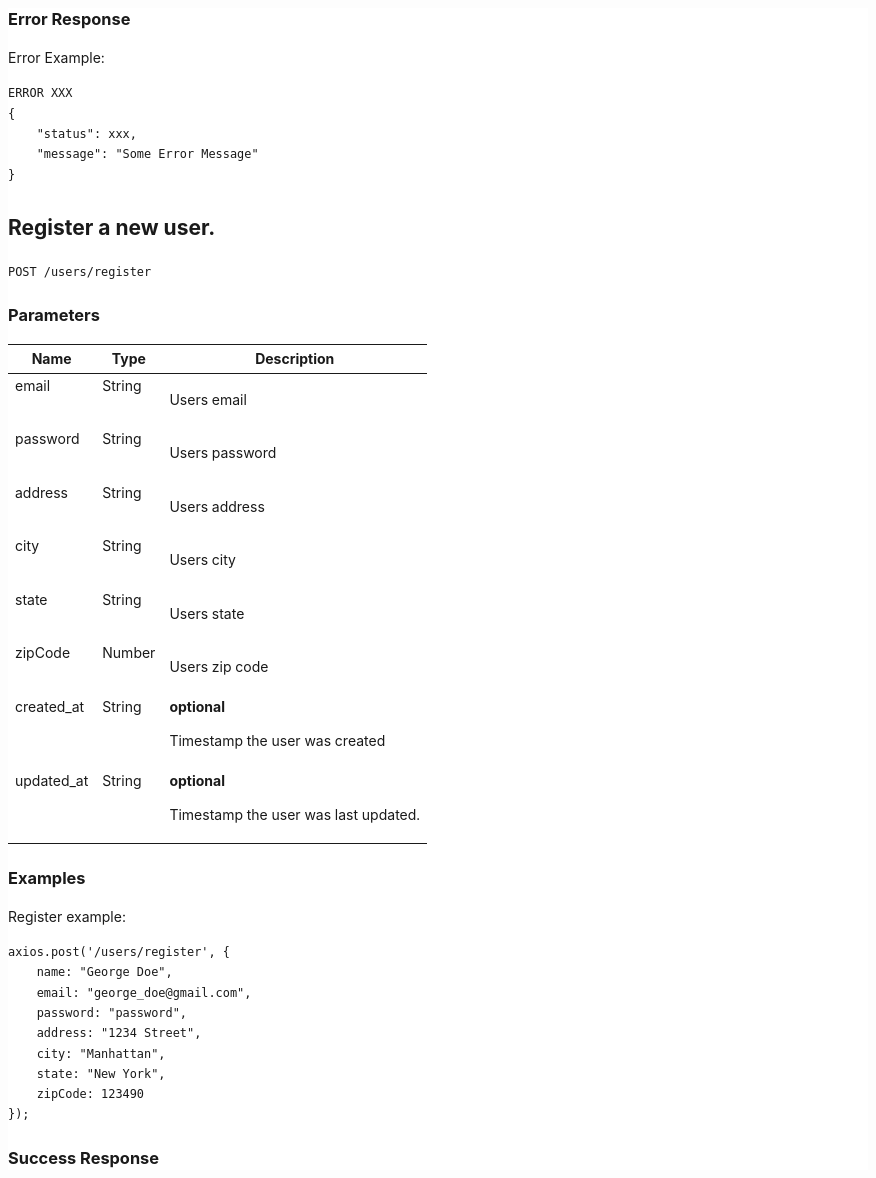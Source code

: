 ### Error Response

Error Example:

```
ERROR XXX
{
    "status": xxx,
    "message": "Some Error Message"
}
```

## Register a new user.

    POST /users/register

### Parameters

| Name       | Type   | Description                                              |
| ---------- | ------ | -------------------------------------------------------- |
| email      | String | <p>Users email</p>                                       |
| password   | String | <p>Users password</p>                                    |
| address    | String | <p>Users address </p>                                    |
| city       | String | <p>Users city </p>                                       |
| state      | String | <p>Users state </p>                                      |
| zipCode    | Number | <p>Users zip code </p>                                   |
| created_at | String | **optional** <p>Timestamp the user was created</p>       |
| updated_at | String | **optional** <p>Timestamp the user was last updated.</p> |

### Examples

Register example:

```
axios.post('/users/register', {
    name: "George Doe",
    email: "george_doe@gmail.com",
    password: "password",
    address: "1234 Street",
    city: "Manhattan",
    state: "New York",
    zipCode: 123490
});
```

### Success Response
